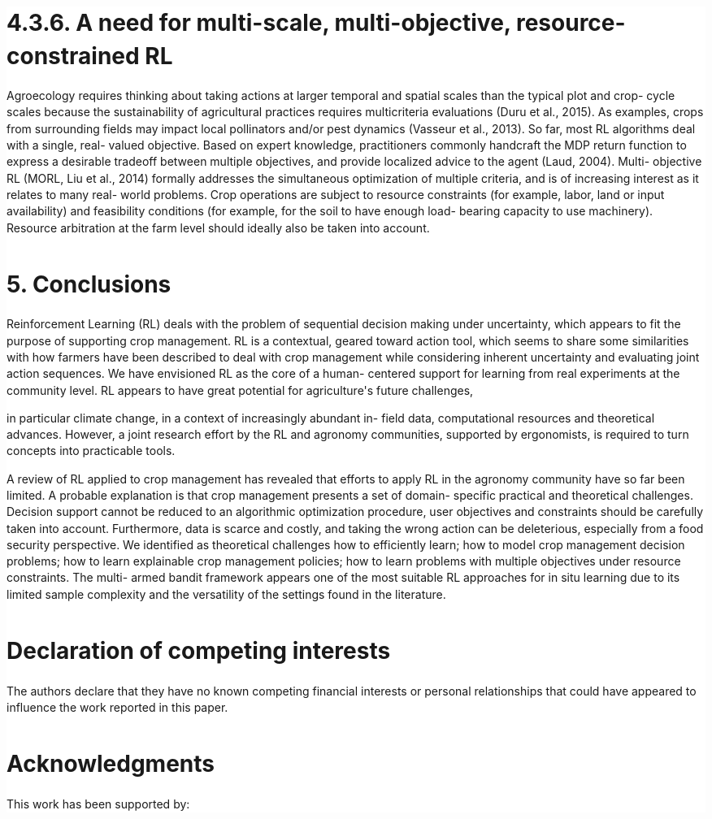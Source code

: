 # 4.3.6. A need for multi-scale, multi-objective, resource-constrained RL

Agroecology requires thinking about taking actions at larger temporal and spatial scales than the typical plot and crop- cycle scales because the sustainability of agricultural practices requires multicriteria evaluations (Duru et al., 2015). As examples, crops from surrounding fields may impact local pollinators and/or pest dynamics (Vasseur et al., 2013). So far, most RL algorithms deal with a single, real- valued objective. Based on expert knowledge, practitioners commonly handcraft the MDP return function to express a desirable tradeoff between multiple objectives, and provide localized advice to the agent (Laud, 2004). Multi- objective RL (MORL, Liu et al., 2014) formally addresses the simultaneous optimization of multiple criteria, and is of increasing interest as it relates to many real- world problems. Crop operations are subject to resource constraints (for example, labor, land or input availability) and feasibility conditions (for example, for the soil to have enough load- bearing capacity to use machinery). Resource arbitration at the farm level should ideally also be taken into account.

# 5. Conclusions

Reinforcement Learning (RL) deals with the problem of sequential decision making under uncertainty, which appears to fit the purpose of supporting crop management. RL is a contextual, geared toward action tool, which seems to share some similarities with how farmers have been described to deal with crop management while considering inherent uncertainty and evaluating joint action sequences. We have envisioned RL as the core of a human- centered support for learning from real experiments at the community level. RL appears to have great potential for agriculture's future challenges,

in particular climate change, in a context of increasingly abundant in- field data, computational resources and theoretical advances. However, a joint research effort by the RL and agronomy communities, supported by ergonomists, is required to turn concepts into practicable tools.

A review of RL applied to crop management has revealed that efforts to apply RL in the agronomy community have so far been limited. A probable explanation is that crop management presents a set of domain- specific practical and theoretical challenges. Decision support cannot be reduced to an algorithmic optimization procedure, user objectives and constraints should be carefully taken into account. Furthermore, data is scarce and costly, and taking the wrong action can be deleterious, especially from a food security perspective. We identified as theoretical challenges how to efficiently learn; how to model crop management decision problems; how to learn explainable crop management policies; how to learn problems with multiple objectives under resource constraints. The multi- armed bandit framework appears one of the most suitable RL approaches for in situ learning due to its limited sample complexity and the versatility of the settings found in the literature.

# Declaration of competing interests

The authors declare that they have no known competing financial interests or personal relationships that could have appeared to influence the work reported in this paper.

# Acknowledgments

This work has been supported by:
